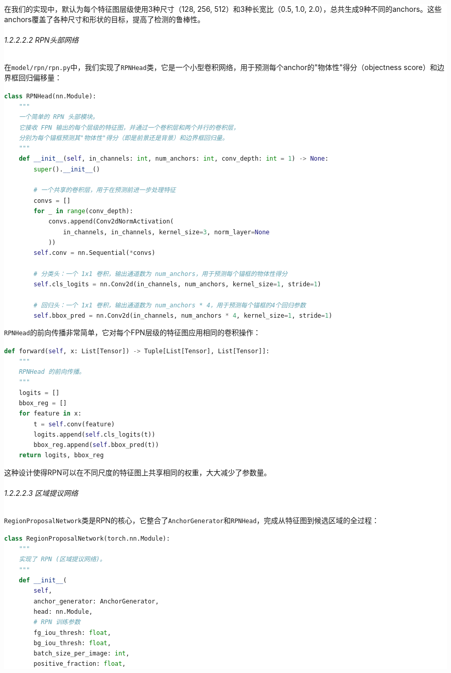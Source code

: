 在我们的实现中，默认为每个特征图层级使用3种尺寸（128, 256, 512）和3种长宽比（0.5, 1.0, 2.0），总共生成9种不同的anchors。这些anchors覆盖了各种尺寸和形状的目标，提高了检测的鲁棒性。

###### 1.2.2.2.2 RPN头部网络

在`model/rpn/rpn.py`中，我们实现了`RPNHead`类，它是一个小型卷积网络，用于预测每个anchor的"物体性"得分（objectness score）和边界框回归偏移量：

```python
class RPNHead(nn.Module):
    """
    一个简单的 RPN 头部模块。
    它接收 FPN 输出的每个层级的特征图，并通过一个卷积层和两个并行的卷积层，
    分别为每个锚框预测其"物体性"得分（即是前景还是背景）和边界框回归量。
    """
    def __init__(self, in_channels: int, num_anchors: int, conv_depth: int = 1) -> None:
        super().__init__()
        
        # 一个共享的卷积层，用于在预测前进一步处理特征
        convs = []
        for _ in range(conv_depth):
            convs.append(Conv2dNormActivation(
                in_channels, in_channels, kernel_size=3, norm_layer=None
            ))
        self.conv = nn.Sequential(*convs)
        
        # 分类头：一个 1x1 卷积，输出通道数为 num_anchors，用于预测每个锚框的物体性得分
        self.cls_logits = nn.Conv2d(in_channels, num_anchors, kernel_size=1, stride=1)
        
        # 回归头：一个 1x1 卷积，输出通道数为 num_anchors * 4，用于预测每个锚框的4个回归参数
        self.bbox_pred = nn.Conv2d(in_channels, num_anchors * 4, kernel_size=1, stride=1)
```

`RPNHead`的前向传播非常简单，它对每个FPN层级的特征图应用相同的卷积操作：

```python
def forward(self, x: List[Tensor]) -> Tuple[List[Tensor], List[Tensor]]:
    """
    RPNHead 的前向传播。
    """
    logits = []
    bbox_reg = []
    for feature in x:
        t = self.conv(feature)
        logits.append(self.cls_logits(t))
        bbox_reg.append(self.bbox_pred(t))
    return logits, bbox_reg
```

这种设计使得RPN可以在不同尺度的特征图上共享相同的权重，大大减少了参数量。

###### 1.2.2.2.3 区域提议网络

`RegionProposalNetwork`类是RPN的核心，它整合了`AnchorGenerator`和`RPNHead`，完成从特征图到候选区域的全过程：

```python
class RegionProposalNetwork(torch.nn.Module):
    """
    实现了 RPN (区域提议网络)。
    """
    def __init__(
        self,
        anchor_generator: AnchorGenerator,
        head: nn.Module,
        # RPN 训练参数
        fg_iou_thresh: float,
        bg_iou_thresh: float,
        batch_size_per_image: int,
        positive_fraction: float,
```